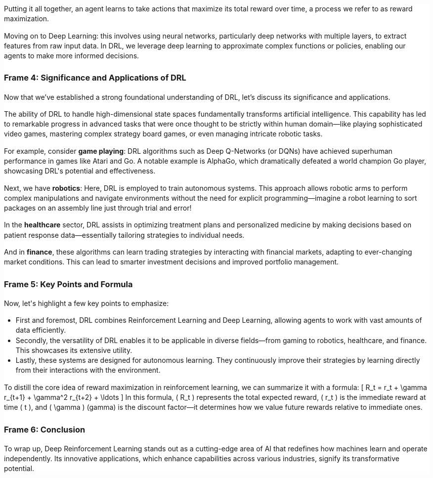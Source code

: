 Putting it all together, an agent learns to take actions that maximize its total reward over time, a process we refer to as reward maximization.

Moving on to Deep Learning: this involves using neural networks, particularly deep networks with multiple layers, to extract features from raw input data. In DRL, we leverage deep learning to approximate complex functions or policies, enabling our agents to make more informed decisions.

### Frame 4: Significance and Applications of DRL
Now that we’ve established a strong foundational understanding of DRL, let’s discuss its significance and applications.

The ability of DRL to handle high-dimensional state spaces fundamentally transforms artificial intelligence. This capability has led to remarkable progress in advanced tasks that were once thought to be strictly within human domain—like playing sophisticated video games, mastering complex strategy board games, or even managing intricate robotic tasks.

For example, consider **game playing**: DRL algorithms such as Deep Q-Networks (or DQNs) have achieved superhuman performance in games like Atari and Go. A notable example is AlphaGo, which dramatically defeated a world champion Go player, showcasing DRL's potential and effectiveness.

Next, we have **robotics**: Here, DRL is employed to train autonomous systems. This approach allows robotic arms to perform complex manipulations and navigate environments without the need for explicit programming—imagine a robot learning to sort packages on an assembly line just through trial and error!

In the **healthcare** sector, DRL assists in optimizing treatment plans and personalized medicine by making decisions based on patient response data—essentially tailoring strategies to individual needs.

And in **finance**, these algorithms can learn trading strategies by interacting with financial markets, adapting to ever-changing market conditions. This can lead to smarter investment decisions and improved portfolio management.

### Frame 5: Key Points and Formula
Now, let's highlight a few key points to emphasize:

- First and foremost, DRL combines Reinforcement Learning and Deep Learning, allowing agents to work with vast amounts of data efficiently.
- Secondly, the versatility of DRL enables it to be applicable in diverse fields—from gaming to robotics, healthcare, and finance. This showcases its extensive utility.
- Lastly, these systems are designed for autonomous learning. They continuously improve their strategies by learning directly from their interactions with the environment.

To distill the core idea of reward maximization in reinforcement learning, we can summarize it with a formula: 
\[
R_t = r_t + \gamma r_{t+1} + \gamma^2 r_{t+2} + \ldots
\]
In this formula, \( R_t \) represents the total expected reward, \( r_t \) is the immediate reward at time \( t \), and \( \gamma \) (gamma) is the discount factor—it determines how we value future rewards relative to immediate ones.

### Frame 6: Conclusion
To wrap up, Deep Reinforcement Learning stands out as a cutting-edge area of AI that redefines how machines learn and operate independently. Its innovative applications, which enhance capabilities across various industries, signify its transformative potential.
